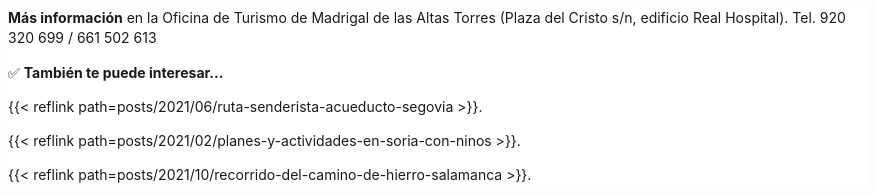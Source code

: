 **Más información** en la Oficina de Turismo de Madrigal de las Altas Torres (Plaza del 
Cristo s/n, edificio Real Hospital). Tel. 920 320 699 / 661 502 613 

✅ **También te puede interesar...** 

{{< reflink path=posts/2021/06/ruta-senderista-acueducto-segovia >}}. 

{{< reflink path=posts/2021/02/planes-y-actividades-en-soria-con-ninos >}}. 

{{< reflink path=posts/2021/10/recorrido-del-camino-de-hierro-salamanca >}}.
